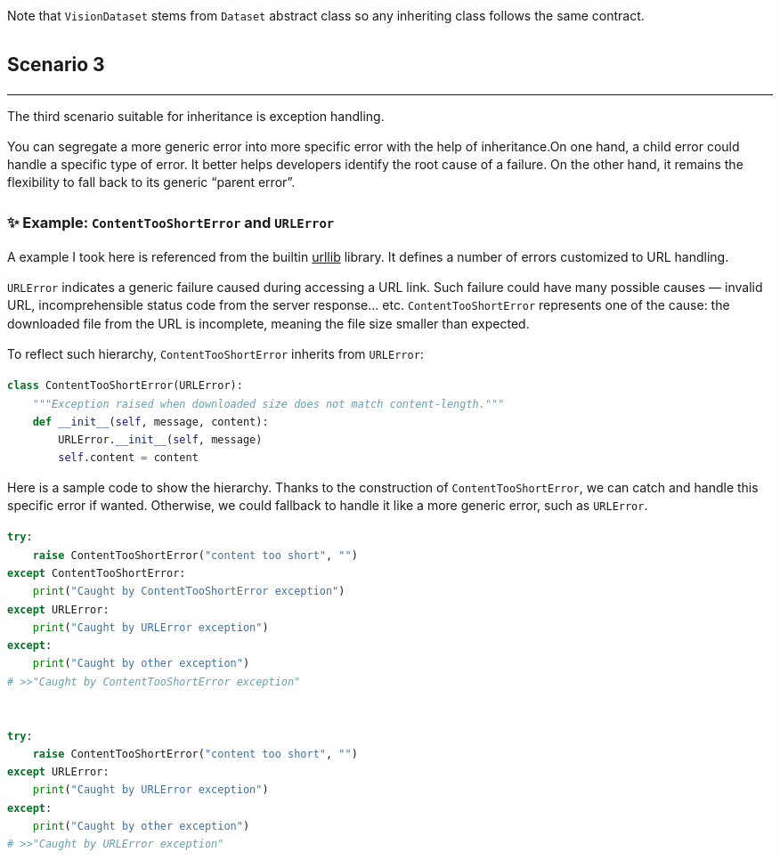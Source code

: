 Note that `VisionDataset` stems from `Dataset` abstract class so any inheriting class follows the same contract.

## **Scenario 3**
---

The third scenario suitable for inheritance is exception handling.

You can segregate a more generic error into more specific error with the help of inheritance.On one hand, a child error could handle a specific type of error. It better helps developers identify the root cause of a failure. On the other hand, it remains the flexibility to fall back to its generic “parent error”.

### **✨ Example: `ContentTooShortError` and `URLError`**

A example I took here is referenced from the builtin [urllib](https://github.com/python/cpython/tree/3.10/Lib/urllib) library. It defines a number of errors customized to URL handling.

`URLError` indicates a generic failure caused during accessing a URL link. Such failure could have many possible causes — invalid URL, incomprehensible status code from the server response... etc. `ContentTooShortError` represents one of the cause: the downloaded file from the URL is incomplete, meaning the file size smaller than expected.

To reflect such hierarchy, `ContentTooShortError` inherits from `URLError`:

```python
class ContentTooShortError(URLError):
    """Exception raised when downloaded size does not match content-length."""
    def __init__(self, message, content):
        URLError.__init__(self, message)
        self.content = content
```

Here is a sample code to show the hierarchy. Thanks to the construction of `ContentTooShortError`, we can catch and handle this specific error if wanted. Otherwise, we could fallback to handle it like a more generic error, such as `URLError`. 

```python
try:
    raise ContentTooShortError("content too short", "") 
except ContentTooShortError:
    print("Caught by ContentTooShortError exception") 
except URLError:
    print("Caught by URLError exception") 
except:
    print("Caught by other exception")
# >>"Caught by ContentTooShortError exception"


try:
    raise ContentTooShortError("content too short", "")
except URLError:
    print("Caught by URLError exception")
except:
    print("Caught by other exception")
# >>"Caught by URLError exception"
```
